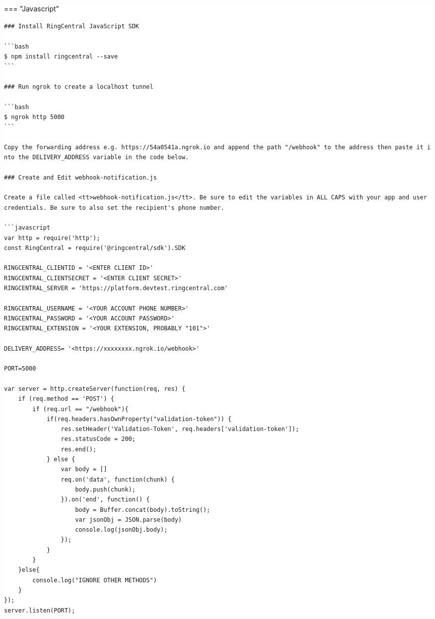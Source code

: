 === "Javascript"

    ### Install RingCentral JavaScript SDK

    ```bash
    $ npm install ringcentral --save
    ```

    ### Run ngrok to create a localhost tunnel

    ```bash
    $ ngrok http 5000
    ```

    Copy the forwarding address e.g. https://54a0541a.ngrok.io and append the path "/webhook" to the address then paste it into the DELIVERY_ADDRESS variable in the code below.

    ### Create and Edit webhook-notification.js

    Create a file called <tt>webhook-notification.js</tt>. Be sure to edit the variables in ALL CAPS with your app and user credentials. Be sure to also set the recipient's phone number.

    ```javascript
    var http = require('http');
    const RingCentral = require('@ringcentral/sdk').SDK

    RINGCENTRAL_CLIENTID = '<ENTER CLIENT ID>'
    RINGCENTRAL_CLIENTSECRET = '<ENTER CLIENT SECRET>'
    RINGCENTRAL_SERVER = 'https://platform.devtest.ringcentral.com'

    RINGCENTRAL_USERNAME = '<YOUR ACCOUNT PHONE NUMBER>'
    RINGCENTRAL_PASSWORD = '<YOUR ACCOUNT PASSWORD>'
    RINGCENTRAL_EXTENSION = '<YOUR EXTENSION, PROBABLY "101">'

    DELIVERY_ADDRESS= '<https://xxxxxxxx.ngrok.io/webhook>'

    PORT=5000

    var server = http.createServer(function(req, res) {
        if (req.method == 'POST') {
            if (req.url == "/webhook"){
                if(req.headers.hasOwnProperty("validation-token")) {
                    res.setHeader('Validation-Token', req.headers['validation-token']);
                    res.statusCode = 200;
                    res.end();
                } else {
                    var body = []
                    req.on('data', function(chunk) {
                        body.push(chunk);
                    }).on('end', function() {
                        body = Buffer.concat(body).toString();
                        var jsonObj = JSON.parse(body)
                        console.log(jsonObj.body);
                    });
                }
            }
        }else{
            console.log("IGNORE OTHER METHODS")
        }
    });
    server.listen(PORT);
